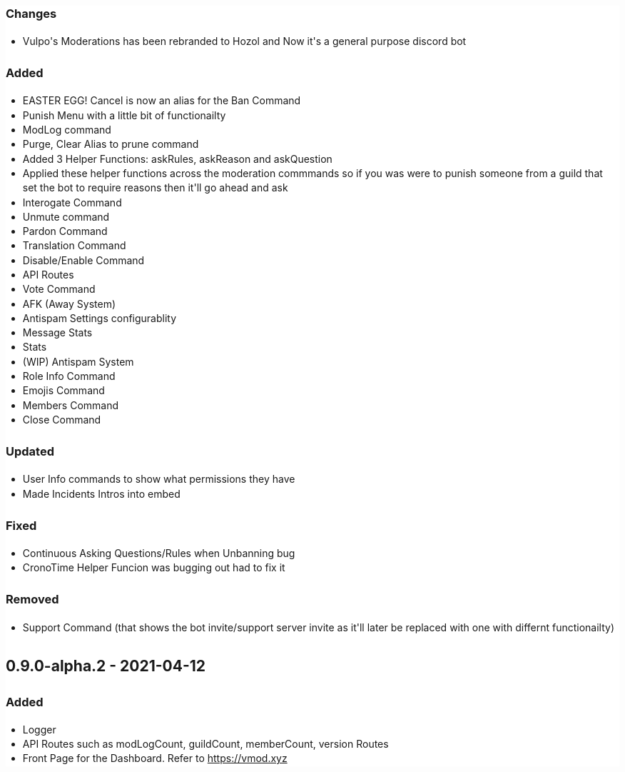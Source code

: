 ### Changes

-   Vulpo's Moderations has been rebranded to Hozol and Now it's a general purpose discord bot

### Added

-   EASTER EGG! Cancel is now an alias for the Ban Command
-   Punish Menu with a little bit of functionailty
-   ModLog command
-   Purge, Clear Alias to prune command
-   Added 3 Helper Functions: askRules, askReason and askQuestion
-   Applied these helper functions across the moderation commmands so if you was were to punish someone from a guild that set the bot to require reasons then it'll go ahead and ask
-   Interogate Command
-   Unmute command
-   Pardon Command
-   Translation Command
-   Disable/Enable Command
-   API Routes
-   Vote Command
-   AFK (Away System)
-   Antispam Settings configurablity
-   Message Stats
-   Stats
-   (WIP) Antispam System
-   Role Info Command
-   Emojis Command
-   Members Command
-   Close Command

### Updated

-   User Info commands to show what permissions they have
-   Made Incidents Intros into embed

### Fixed

-   Continuous Asking Questions/Rules when Unbanning bug
-   CronoTime Helper Funcion was bugging out had to fix it

### Removed

-   Support Command (that shows the bot invite/support server invite as it'll later be replaced with one with differnt functionailty)

## 0.9.0-alpha.2 - 2021-04-12

### Added

-   Logger
-   API Routes such as modLogCount, guildCount, memberCount, version Routes
-   Front Page for the Dashboard. Refer to https://vmod.xyz

